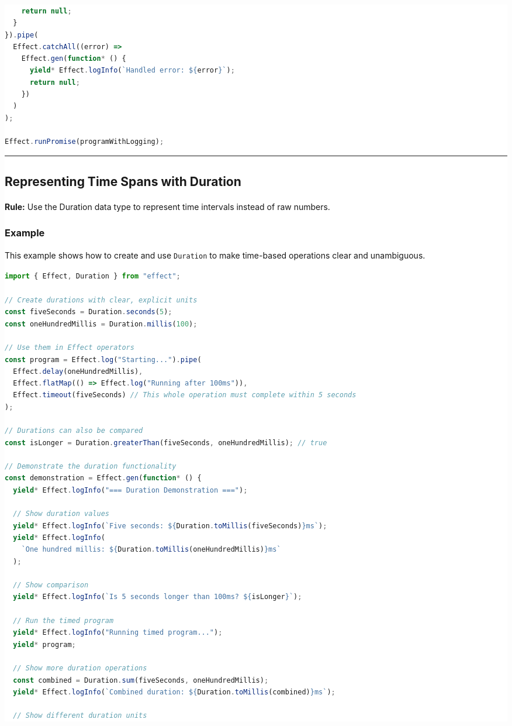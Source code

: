 ```typescript
    return null;
  }
}).pipe(
  Effect.catchAll((error) =>
    Effect.gen(function* () {
      yield* Effect.logInfo(`Handled error: ${error}`);
      return null;
    })
  )
);

Effect.runPromise(programWithLogging);

```

---

## Representing Time Spans with Duration
**Rule:** Use the Duration data type to represent time intervals instead of raw numbers.

### Example
This example shows how to create and use `Duration` to make time-based operations clear and unambiguous.

```typescript
import { Effect, Duration } from "effect";

// Create durations with clear, explicit units
const fiveSeconds = Duration.seconds(5);
const oneHundredMillis = Duration.millis(100);

// Use them in Effect operators
const program = Effect.log("Starting...").pipe(
  Effect.delay(oneHundredMillis),
  Effect.flatMap(() => Effect.log("Running after 100ms")),
  Effect.timeout(fiveSeconds) // This whole operation must complete within 5 seconds
);

// Durations can also be compared
const isLonger = Duration.greaterThan(fiveSeconds, oneHundredMillis); // true

// Demonstrate the duration functionality
const demonstration = Effect.gen(function* () {
  yield* Effect.logInfo("=== Duration Demonstration ===");

  // Show duration values
  yield* Effect.logInfo(`Five seconds: ${Duration.toMillis(fiveSeconds)}ms`);
  yield* Effect.logInfo(
    `One hundred millis: ${Duration.toMillis(oneHundredMillis)}ms`
  );

  // Show comparison
  yield* Effect.logInfo(`Is 5 seconds longer than 100ms? ${isLonger}`);

  // Run the timed program
  yield* Effect.logInfo("Running timed program...");
  yield* program;

  // Show more duration operations
  const combined = Duration.sum(fiveSeconds, oneHundredMillis);
  yield* Effect.logInfo(`Combined duration: ${Duration.toMillis(combined)}ms`);

  // Show different duration units
```